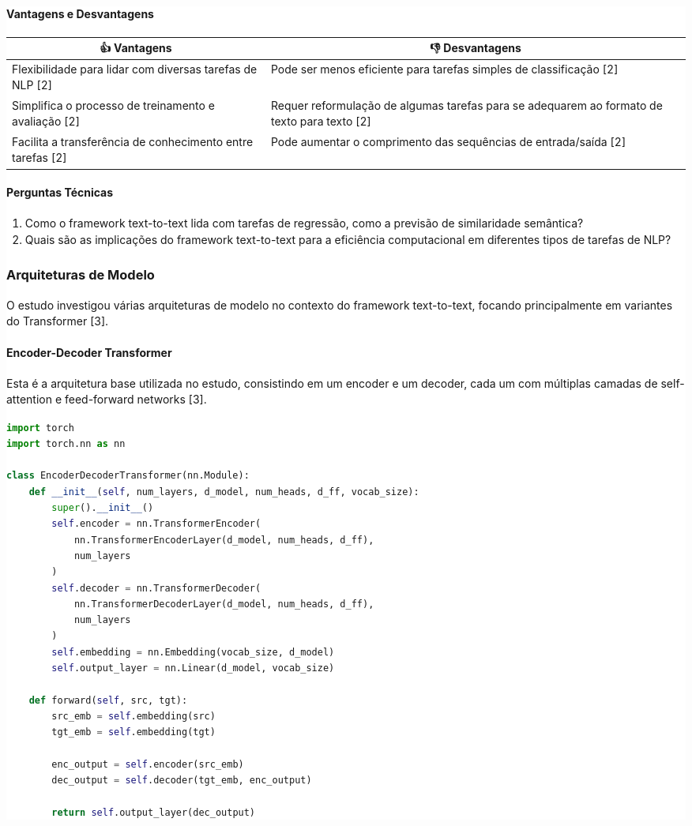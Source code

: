 #### Vantagens e Desvantagens

| 👍 Vantagens                                                | 👎 Desvantagens                                               |
| ---------------------------------------------------------- | ------------------------------------------------------------ |
| Flexibilidade para lidar com diversas tarefas de NLP [2]   | Pode ser menos eficiente para tarefas simples de classificação [2] |
| Simplifica o processo de treinamento e avaliação [2]       | Requer reformulação de algumas tarefas para se adequarem ao formato de texto para texto [2] |
| Facilita a transferência de conhecimento entre tarefas [2] | Pode aumentar o comprimento das sequências de entrada/saída [2] |

#### Perguntas Técnicas

1. Como o framework text-to-text lida com tarefas de regressão, como a previsão de similaridade semântica?
2. Quais são as implicações do framework text-to-text para a eficiência computacional em diferentes tipos de tarefas de NLP?

### Arquiteturas de Modelo

O estudo investigou várias arquiteturas de modelo no contexto do framework text-to-text, focando principalmente em variantes do Transformer [3].

#### Encoder-Decoder Transformer

Esta é a arquitetura base utilizada no estudo, consistindo em um encoder e um decoder, cada um com múltiplas camadas de self-attention e feed-forward networks [3].

```python
import torch
import torch.nn as nn

class EncoderDecoderTransformer(nn.Module):
    def __init__(self, num_layers, d_model, num_heads, d_ff, vocab_size):
        super().__init__()
        self.encoder = nn.TransformerEncoder(
            nn.TransformerEncoderLayer(d_model, num_heads, d_ff),
            num_layers
        )
        self.decoder = nn.TransformerDecoder(
            nn.TransformerDecoderLayer(d_model, num_heads, d_ff),
            num_layers
        )
        self.embedding = nn.Embedding(vocab_size, d_model)
        self.output_layer = nn.Linear(d_model, vocab_size)

    def forward(self, src, tgt):
        src_emb = self.embedding(src)
        tgt_emb = self.embedding(tgt)
        
        enc_output = self.encoder(src_emb)
        dec_output = self.decoder(tgt_emb, enc_output)
        
        return self.output_layer(dec_output)
```
